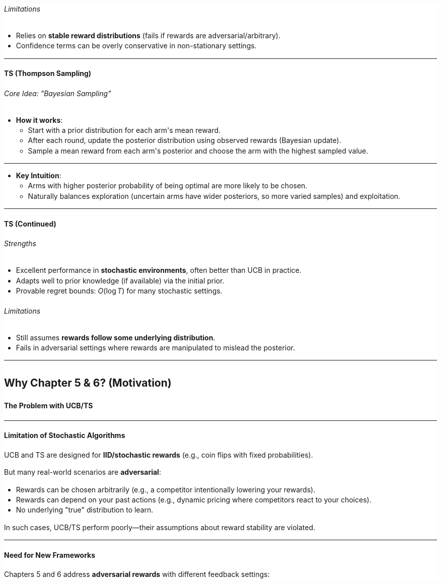 ###### Limitations
- Relies on **stable reward distributions** (fails if rewards are adversarial/arbitrary).
- Confidence terms can be overly conservative in non-stationary settings.

---

#### TS (Thompson Sampling)
###### Core Idea: "Bayesian Sampling"
- **How it works**:
  - Start with a prior distribution for each arm's mean reward.
  - After each round, update the posterior distribution using observed rewards (Bayesian update).
  - Sample a mean reward from each arm's posterior and choose the arm with the highest sampled value.

---

- **Key Intuition**: 
  - Arms with higher posterior probability of being optimal are more likely to be chosen.
  - Naturally balances exploration (uncertain arms have wider posteriors, so more varied samples) and exploitation.

---

#### TS (Continued)
###### Strengths
- Excellent performance in **stochastic environments**, often better than UCB in practice.
- Adapts well to prior knowledge (if available) via the initial prior.
- Provable regret bounds: $O(\log T)$ for many stochastic settings.

###### Limitations
- Still assumes **rewards follow some underlying distribution**.
- Fails in adversarial settings where rewards are manipulated to mislead the posterior.

---

## Why Chapter 5 & 6? (Motivation)
#### The Problem with UCB/TS

---

#### Limitation of Stochastic Algorithms
UCB and TS are designed for **IID/stochastic rewards** (e.g., coin flips with fixed probabilities).  

But many real-world scenarios are **adversarial**:
- Rewards can be chosen arbitrarily (e.g., a competitor intentionally lowering your rewards).
- Rewards can depend on your past actions (e.g., dynamic pricing where competitors react to your choices).
- No underlying "true" distribution to learn.

In such cases, UCB/TS perform poorly—their assumptions about reward stability are violated.

---

#### Need for New Frameworks
Chapters 5 and 6 address **adversarial rewards** with different feedback settings:
